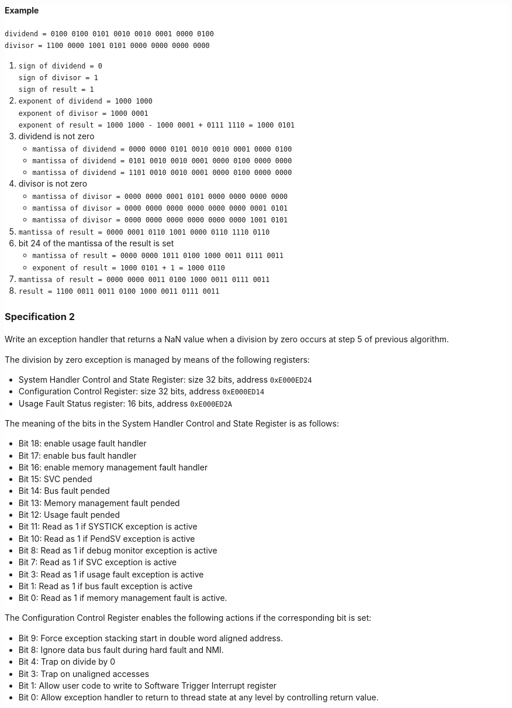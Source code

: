 #### Example
`dividend = 0100 0100 0101 0010 0010 0001 0000 0100`<br/>
`divisor = 1100 0000 1001 0101 0000 0000 0000 0000`
1. `sign of dividend = 0`<br/>
  `sign of divisor = 1`<br/>
  `sign of result = 1`
2. `exponent of dividend = 1000 1000`<br/>
  `exponent of divisor = 1000 0001`<br/>
  `exponent of result = 1000 1000 - 1000 0001 + 0111 1110 = 1000 0101`
3. dividend is not zero
    - `mantissa of dividend = 0000 0000 0101 0010 0010 0001 0000 0100`<br/>
    - `mantissa of dividend = 0101 0010 0010 0001 0000 0100 0000 0000`<br/>
    - `mantissa of dividend = 1101 0010 0010 0001 0000 0100 0000 0000`
4. divisor is not zero
    - `mantissa of divisor = 0000 0000 0001 0101 0000 0000 0000 0000`<br/>
    - `mantissa of divisor = 0000 0000 0000 0000 0000 0000 0001 0101`<br/>
    - `mantissa of divisor = 0000 0000 0000 0000 0000 0000 1001 0101`
5. `mantissa of result = 0000 0001 0110 1001 0000 0110 1110 0110`
6. bit 24 of the mantissa of the result is set
    - `mantissa of result = 0000 0000 1011 0100 1000 0011 0111 0011`<br/>
    - `exponent of result = 1000 0101 + 1 = 1000 0110`
7. `mantissa of result = 0000 0000 0011 0100 1000 0011 0111 0011`
8. `result = 1100 0011 0011 0100 1000 0011 0111 0011`

### Specification 2
Write an exception handler that returns a NaN value when a division by zero occurs at step 5 of previous algorithm.

The division by zero exception is managed by means of the following registers:
- System Handler Control and State Register: size 32 bits, address `0xE000ED24`
- Configuration Control Register: size 32 bits, address `0xE000ED14`
- Usage Fault Status register: 16 bits, address `0xE000ED2A`

The meaning of the bits in the System Handler Control and State Register is as follows:
- Bit 18: enable usage fault handler
- Bit 17: enable bus fault handler
- Bit 16: enable memory management fault handler
- Bit 15: SVC pended
- Bit 14: Bus fault pended
- Bit 13: Memory management fault pended
- Bit 12: Usage fault pended
- Bit 11: Read as 1 if SYSTICK exception is active
- Bit 10: Read as 1 if PendSV exception is active
- Bit 8: Read as 1 if debug monitor exception is active
- Bit 7: Read as 1 if SVC exception is active
- Bit 3: Read as 1 if usage fault exception is active
- Bit 1: Read as 1 if bus fault exception is active
- Bit 0: Read as 1 if memory management fault is active.

The Configuration Control Register enables the following actions if the corresponding bit is set:
- Bit 9: Force exception stacking start in double word aligned address.
- Bit 8: Ignore data bus fault during hard fault and NMI.
- Bit 4: Trap on divide by 0
- Bit 3: Trap on unaligned accesses
- Bit 1: Allow user code to write to Software Trigger Interrupt register
- Bit 0: Allow exception handler to return to thread state at any level by controlling return value.
